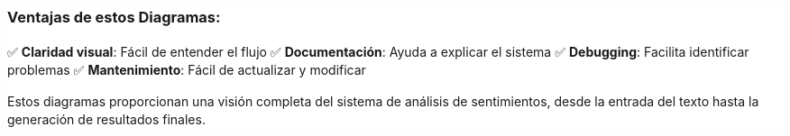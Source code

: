 ### **Ventajas de estos Diagramas:**

✅ **Claridad visual**: Fácil de entender el flujo
✅ **Documentación**: Ayuda a explicar el sistema
✅ **Debugging**: Facilita identificar problemas
✅ **Mantenimiento**: Fácil de actualizar y modificar

Estos diagramas proporcionan una visión completa del sistema de análisis de sentimientos, desde la entrada del texto hasta la generación de resultados finales.
